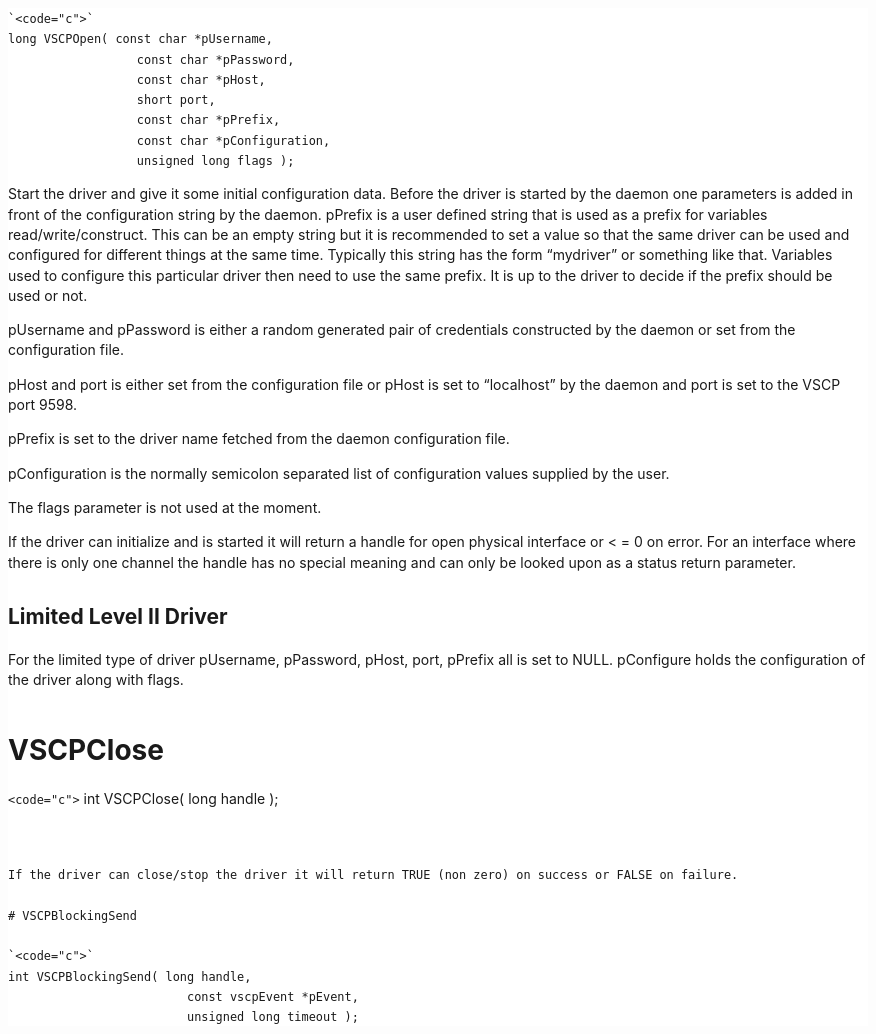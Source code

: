 ```
`<code="c">`
long VSCPOpen( const char *pUsername,
                  const char *pPassword, 
                  const char *pHost, 
                  short port, 
                  const char *pPrefix, 
                  const char *pConfiguration, 
                  unsigned long flags );
```

Start the driver and give it some initial configuration data. Before the driver is started by the daemon one parameters is added in front of the configuration string by the daemon. pPrefix is a user defined string that is used as a prefix for variables read/write/construct. This can be an empty string but it is recommended to set a value so that the same driver can be used and configured for different things at the same time. Typically this string has the form “mydriver” or something like that. Variables used to configure this particular driver then need to use the same prefix. It is up to the driver to decide if the prefix should be used or not. 

pUsername and pPassword is either a random generated pair of credentials constructed by the daemon or set from the configuration file.

pHost and port is either set from the configuration file or pHost is set to “localhost” by the daemon and port is set to the VSCP port 9598.

pPrefix is set to the driver name fetched from the daemon configuration file. 

pConfiguration is the normally semicolon separated list of configuration values supplied by the user. 

The flags parameter is not used at the moment.

If the driver can initialize and is started it will return a handle for open physical interface or < = 0 on error. For an interface where there is only one channel the handle has no special meaning and can only be looked upon as a status return parameter. 

## Limited Level II Driver

For the limited type of driver pUsername, pPassword, pHost, port, pPrefix all is set to NULL. pConfigure holds the configuration of the driver along with flags.

# VSCPClose

`<code="c">`
int VSCPClose( long handle );
```


If the driver can close/stop the driver it will return TRUE (non zero) on success or FALSE on failure. 

# VSCPBlockingSend

`<code="c">`
int VSCPBlockingSend( long handle, 
                         const vscpEvent *pEvent, 
                         unsigned long timeout );
```

